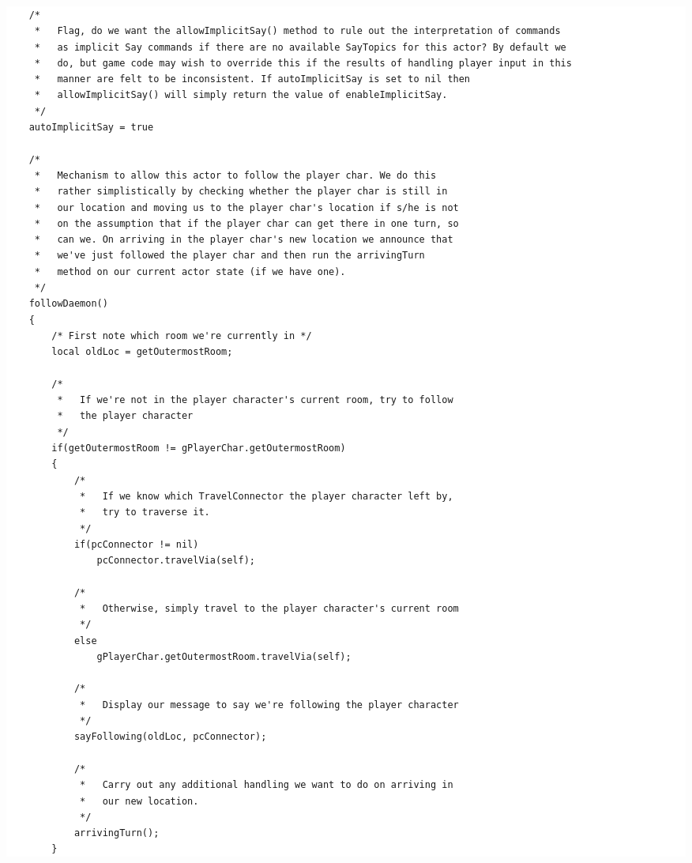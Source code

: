         
        /*
         *   Flag, do we want the allowImplicitSay() method to rule out the interpretation of commands
         *   as implicit Say commands if there are no available SayTopics for this actor? By default we
         *   do, but game code may wish to override this if the results of handling player input in this
         *   manner are felt to be inconsistent. If autoImplicitSay is set to nil then
         *   allowImplicitSay() will simply return the value of enableImplicitSay.
         */
        autoImplicitSay = true
        
        /* 
         *   Mechanism to allow this actor to follow the player char. We do this
         *   rather simplistically by checking whether the player char is still in
         *   our location and moving us to the player char's location if s/he is not
         *   on the assumption that if the player char can get there in one turn, so
         *   can we. On arriving in the player char's new location we announce that
         *   we've just followed the player char and then run the arrivingTurn
         *   method on our current actor state (if we have one).
         */    
        followDaemon()
        {
            /* First note which room we're currently in */
            local oldLoc = getOutermostRoom;
            
            /* 
             *   If we're not in the player character's current room, try to follow
             *   the player character
             */
            if(getOutermostRoom != gPlayerChar.getOutermostRoom)
            {
                /* 
                 *   If we know which TravelConnector the player character left by,
                 *   try to traverse it.
                 */
                if(pcConnector != nil)                
                    pcConnector.travelVia(self);
                
                /* 
                 *   Otherwise, simply travel to the player character's current room
                 */
                else
                    gPlayerChar.getOutermostRoom.travelVia(self);
                
                /*  
                 *   Display our message to say we're following the player character
                 */
                sayFollowing(oldLoc, pcConnector);
                
                /* 
                 *   Carry out any additional handling we want to do on arriving in
                 *   our new location.
                 */
                arrivingTurn();            
            }        
            